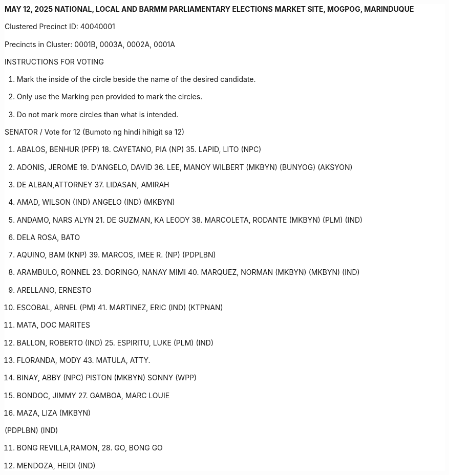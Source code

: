 **MAY 12, 2025 NATIONAL, LOCAL AND BARMM**
**PARLIAMENTARY ELECTIONS**
**MARKET SITE, MOGPOG, MARINDUQUE**


Clustered Precinct ID: 40040001

Precincts in Cluster:
0001B, 0003A, 0002A, 0001A


INSTRUCTIONS FOR VOTING

1. Mark the inside of the circle beside the name of the desired candidate.

2. Only use the Marking pen provided to mark the circles.

3. Do not mark more circles than what is intended.

SENATOR / Vote for 12
(Bumoto ng hindi hihigit sa 12)

1. ABALOS, BENHUR (PFP) 18. CAYETANO, PIA (NP) 35. LAPID, LITO (NPC)

2. ADONIS, JEROME 19. D'ANGELO, DAVID 36. LEE, MANOY WILBERT
(MKBYN) (BUNYOG) (AKSYON)

20. DE ALBAN,ATTORNEY 37. LIDASAN, AMIRAH
3. AMAD, WILSON (IND)
ANGELO (IND) (MKBYN)

4. ANDAMO, NARS ALYN 21. DE GUZMAN, KA LEODY 38. MARCOLETA, RODANTE
(MKBYN) (PLM) (IND)

22. DELA ROSA, BATO
5. AQUINO, BAM (KNP) 39. MARCOS, IMEE R. (NP)
(PDPLBN)
6. ARAMBULO, RONNEL 23. DORINGO, NANAY MIMI 40. MARQUEZ, NORMAN
(MKBYN) (MKBYN) (IND)

7. ARELLANO, ERNESTO
24. ESCOBAL, ARNEL (PM) 41. MARTINEZ, ERIC (IND)
(KTPNAN)

42. MATA, DOC MARITES
8. BALLON, ROBERTO (IND) 25. ESPIRITU, LUKE (PLM)
(IND)

26. FLORANDA, MODY 43. MATULA, ATTY.
9. BINAY, ABBY (NPC)
PISTON (MKBYN) SONNY (WPP)

10. BONDOC, JIMMY 27. GAMBOA, MARC LOUIE

44. MAZA, LIZA (MKBYN)

(PDPLBN) (IND)

11. BONG REVILLA,RAMON, 28. GO, BONG GO

45. MENDOZA, HEIDI (IND)
